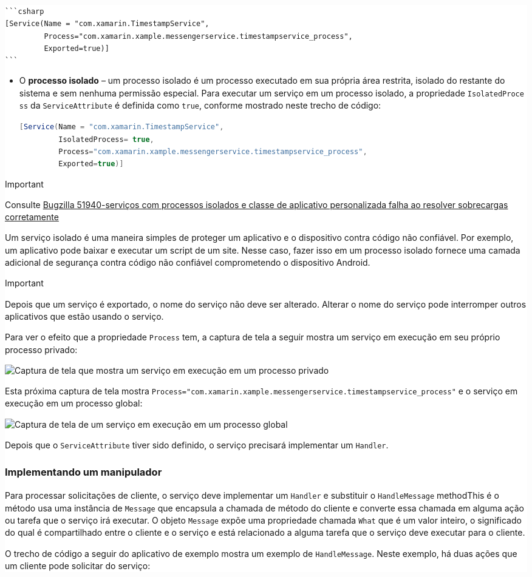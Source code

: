     ```csharp
    [Service(Name = "com.xamarin.TimestampService",
             Process="com.xamarin.xample.messengerservice.timestampservice_process",
             Exported=true)]
    ```

- O **processo isolado** &ndash; um processo isolado é um processo executado em sua própria área restrita, isolado do restante do sistema e sem nenhuma permissão especial. Para executar um serviço em um processo isolado, a propriedade `IsolatedProcess` da `ServiceAttribute` é definida como `true`, conforme mostrado neste trecho de código:
    
    ```csharp
    [Service(Name = "com.xamarin.TimestampService",
             IsolatedProcess= true,
             Process="com.xamarin.xample.messengerservice.timestampservice_process",
             Exported=true)]
    ```

> [!IMPORTANT]
> Consulte [Bugzilla 51940-serviços com processos isolados e classe de aplicativo personalizada falha ao resolver sobrecargas corretamente](https://bugzilla.xamarin.com/show_bug.cgi?id=51940)

Um serviço isolado é uma maneira simples de proteger um aplicativo e o dispositivo contra código não confiável. Por exemplo, um aplicativo pode baixar e executar um script de um site. Nesse caso, fazer isso em um processo isolado fornece uma camada adicional de segurança contra código não confiável comprometendo o dispositivo Android.

> [!IMPORTANT]
> Depois que um serviço é exportado, o nome do serviço não deve ser alterado. Alterar o nome do serviço pode interromper outros aplicativos que estão usando o serviço.

Para ver o efeito que a propriedade `Process` tem, a captura de tela a seguir mostra um serviço em execução em seu próprio processo privado:

![Captura de tela que mostra um serviço em execução em um processo privado](out-of-process-services-images/ipc-04.png "Captura de tela que mostra um serviço em execução em um processo privado.")

Esta próxima captura de tela mostra `Process="com.xamarin.xample.messengerservice.timestampservice_process"` e o serviço em execução em um processo global:

![Captura de tela de um serviço em execução em um processo global](out-of-process-services-images/ipc-05.png "Captura de tela de um serviço em execução em um processo global.")

Depois que o `ServiceAttribute` tiver sido definido, o serviço precisará implementar um `Handler`.

### <a name="implementing-a-handler"></a>Implementando um manipulador

Para processar solicitações de cliente, o serviço deve implementar um `Handler` e substituir o `HandleMessage` methodThis é o método usa uma instância de `Message` que encapsula a chamada de método do cliente e converte essa chamada em alguma ação ou tarefa que o serviço irá executar. O objeto `Message` expõe uma propriedade chamada `What` que é um valor inteiro, o significado do qual é compartilhado entre o cliente e o serviço e está relacionado a alguma tarefa que o serviço deve executar para o cliente.

O trecho de código a seguir do aplicativo de exemplo mostra um exemplo de `HandleMessage`. Neste exemplo, há duas ações que um cliente pode solicitar do serviço:

